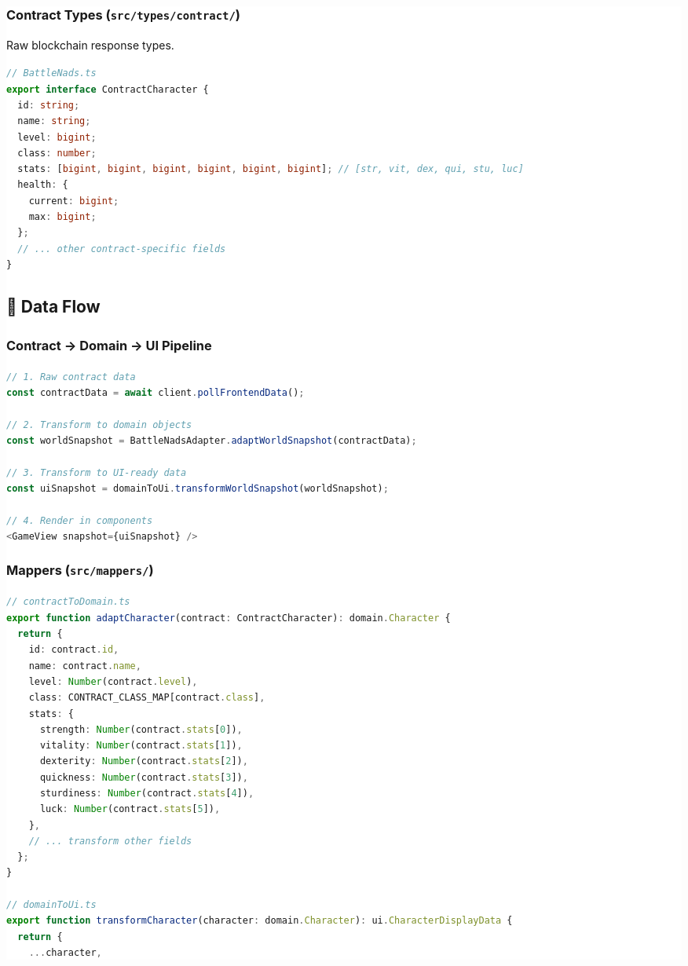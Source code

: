 ### Contract Types (`src/types/contract/`)

Raw blockchain response types.

```typescript
// BattleNads.ts
export interface ContractCharacter {
  id: string;
  name: string;
  level: bigint;
  class: number;
  stats: [bigint, bigint, bigint, bigint, bigint, bigint]; // [str, vit, dex, qui, stu, luc]
  health: {
    current: bigint;
    max: bigint;
  };
  // ... other contract-specific fields
}
```

## 🔄 Data Flow

### Contract → Domain → UI Pipeline

```typescript
// 1. Raw contract data
const contractData = await client.pollFrontendData();

// 2. Transform to domain objects
const worldSnapshot = BattleNadsAdapter.adaptWorldSnapshot(contractData);

// 3. Transform to UI-ready data
const uiSnapshot = domainToUi.transformWorldSnapshot(worldSnapshot);

// 4. Render in components
<GameView snapshot={uiSnapshot} />
```

### Mappers (`src/mappers/`)

```typescript
// contractToDomain.ts
export function adaptCharacter(contract: ContractCharacter): domain.Character {
  return {
    id: contract.id,
    name: contract.name,
    level: Number(contract.level),
    class: CONTRACT_CLASS_MAP[contract.class],
    stats: {
      strength: Number(contract.stats[0]),
      vitality: Number(contract.stats[1]),
      dexterity: Number(contract.stats[2]),
      quickness: Number(contract.stats[3]),
      sturdiness: Number(contract.stats[4]),
      luck: Number(contract.stats[5]),
    },
    // ... transform other fields
  };
}

// domainToUi.ts
export function transformCharacter(character: domain.Character): ui.CharacterDisplayData {
  return {
    ...character,
```